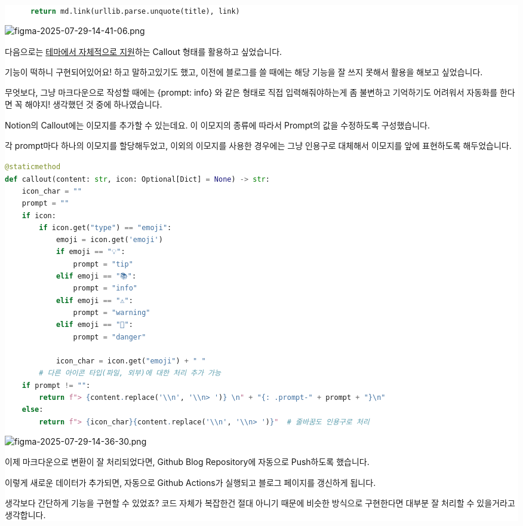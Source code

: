 ```python
      return md.link(urllib.parse.unquote(title), link)
```


![figma-2025-07-29-14-41-06.png](https://ddjj6zgxdb228.cloudfront.net/218d30de/figma-2025-07-29-14-41-06.png)


다음으로는 [테마에서 자체적으로 지원](https://chirpy.cotes.page/posts/text-and-typography/#prompts)하는 Callout 형태를 활용하고 싶었습니다. 


기능이 떡하니 구현되어있어요! 하고 말하고있기도 했고, 이전에 블로그를 쓸 때에는 해당 기능을 잘 쓰지 못해서 활용을 해보고 싶었습니다.


무엇보다, 그냥 마크다운으로 작성할 때에는 {prompt: info} 와 같은 형태로 직접 입력해줘야하는게 좀 불변하고 기억하기도 어려워서 자동화를 한다면 꼭 해야지! 생각했던 것 중에 하나였습니다.


Notion의 Callout에는 이모지를 추가할 수 있는데요. 이 이모지의 종류에 따라서 Prompt의 값을 수정하도록 구성했습니다.


각 prompt마다 하나의 이모지를 할당해두었고, 이외의 이모지를 사용한 경우에는 그냥 인용구로 대체해서 이모지를 앞에 표현하도록 해두었습니다.


```python
@staticmethod
def callout(content: str, icon: Optional[Dict] = None) -> str:
    icon_char = ""
    prompt = ""
    if icon:
        if icon.get("type") == "emoji":
            emoji = icon.get('emoji')
            if emoji == "💡":
                prompt = "tip"
            elif emoji == "📚":
                prompt = "info"
            elif emoji == "⚠️":
                prompt = "warning"
            elif emoji == "🚫":
                prompt = "danger"

            icon_char = icon.get("emoji") + " "
        # 다른 아이콘 타입(파일, 외부)에 대한 처리 추가 가능
    if prompt != "":
        return f"> {content.replace('\\n', '\\n> ')} \n" + "{: .prompt-" + prompt + "}\n"
    else:
        return f"> {icon_char}{content.replace('\\n', '\\n> ')}"  # 줄바꿈도 인용구로 처리
```


![figma-2025-07-29-14-36-30.png](https://ddjj6zgxdb228.cloudfront.net/218d30de/figma-2025-07-29-14-36-30.png)


이제 마크다운으로 변환이 잘 처리되었다면, Github Blog Repository에 자동으로 Push하도록 했습니다.


이렇게 새로운 데이터가 추가되면, 자동으로 Github Actions가 실행되고 블로그 페이지를 갱신하게 됩니다.


생각보다 간단하게 기능을 구현할 수 있었죠? 코드 자체가 복잡한건 절대 아니기 때문에 비슷한 방식으로 구현한다면 대부분 잘 처리할 수 있을거라고 생각합니다.
